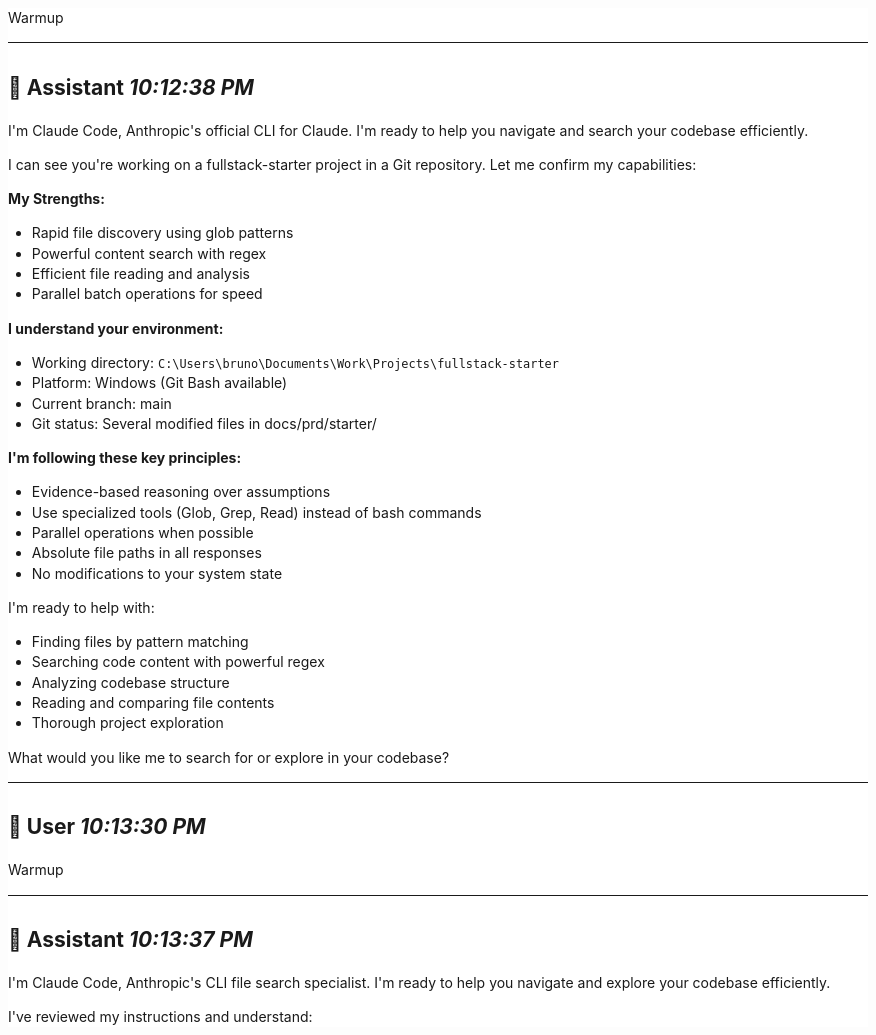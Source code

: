 Warmup

---

## 🤖 Assistant _10:12:38 PM_

I'm Claude Code, Anthropic's official CLI for Claude. I'm ready to help you navigate and search your codebase efficiently.

I can see you're working on a fullstack-starter project in a Git repository. Let me confirm my capabilities:

**My Strengths:**
- Rapid file discovery using glob patterns
- Powerful content search with regex
- Efficient file reading and analysis
- Parallel batch operations for speed

**I understand your environment:**
- Working directory: `C:\Users\bruno\Documents\Work\Projects\fullstack-starter`
- Platform: Windows (Git Bash available)
- Current branch: main
- Git status: Several modified files in docs/prd/starter/

**I'm following these key principles:**
- Evidence-based reasoning over assumptions
- Use specialized tools (Glob, Grep, Read) instead of bash commands
- Parallel operations when possible
- Absolute file paths in all responses
- No modifications to your system state

I'm ready to help with:
- Finding files by pattern matching
- Searching code content with powerful regex
- Analyzing codebase structure
- Reading and comparing file contents
- Thorough project exploration

What would you like me to search for or explore in your codebase?

---

## 👤 User _10:13:30 PM_

Warmup

---

## 🤖 Assistant _10:13:37 PM_

I'm Claude Code, Anthropic's CLI file search specialist. I'm ready to help you navigate and explore your codebase efficiently.

I've reviewed my instructions and understand:
